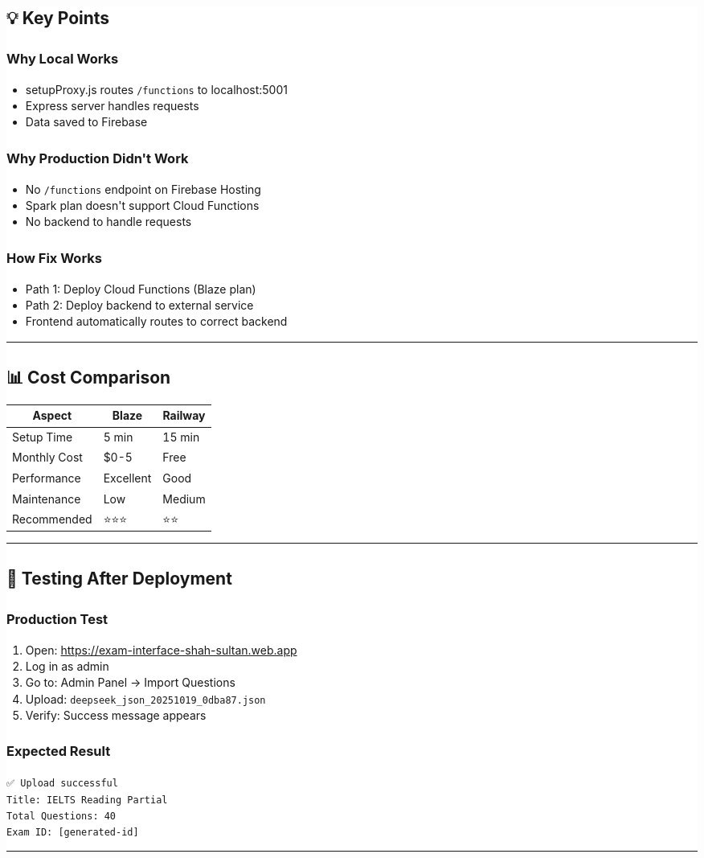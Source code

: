 
## 💡 Key Points

### Why Local Works
- setupProxy.js routes `/functions` to localhost:5001
- Express server handles requests
- Data saved to Firebase

### Why Production Didn't Work
- No `/functions` endpoint on Firebase Hosting
- Spark plan doesn't support Cloud Functions
- No backend to handle requests

### How Fix Works
- Path 1: Deploy Cloud Functions (Blaze plan)
- Path 2: Deploy backend to external service
- Frontend automatically routes to correct backend

---

## 📊 Cost Comparison

| Aspect | Blaze | Railway |
|--------|-------|---------|
| Setup Time | 5 min | 15 min |
| Monthly Cost | $0-5 | Free |
| Performance | Excellent | Good |
| Maintenance | Low | Medium |
| Recommended | ⭐⭐⭐ | ⭐⭐ |

---

## 🧪 Testing After Deployment

### Production Test
1. Open: https://exam-interface-shah-sultan.web.app
2. Log in as admin
3. Go to: Admin Panel → Import Questions
4. Upload: `deepseek_json_20251019_0dba87.json`
5. Verify: Success message appears

### Expected Result
```
✅ Upload successful
Title: IELTS Reading Partial
Total Questions: 40
Exam ID: [generated-id]
```

---